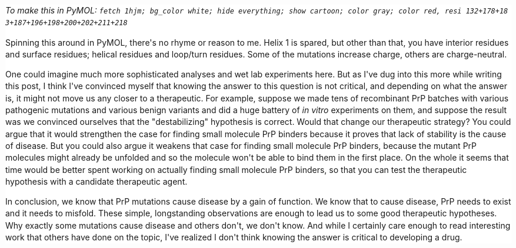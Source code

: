 *To make this in PyMOL: `fetch 1hjm; bg_color white; hide everything; show cartoon; color gray; color red, resi 132+178+183+187+196+198+200+202+211+218`*

Spinning this around in PyMOL, there's no rhyme or reason to me. Helix 1 is spared, but other than that, you have interior residues and surface residues; helical residues and loop/turn residues. Some of the mutations increase charge, others are charge-neutral.

One could imagine much more sophisticated analyses and wet lab experiments here. But as I've dug into this more while writing this post, I think I've convinced myself that knowing the answer to this question is not critical, and depending on what the answer is, it might not move us any closer to a therapeutic. For example, suppose we made tens of recombinant PrP batches with various pathogenic mutations and various benign variants and did a huge battery of *in vitro* experiments on them, and suppose the result was we convinced ourselves that the "destabilizing" hypothesis is correct. Would that change our therapeutic strategy? You could argue that it would strengthen the case for finding small molecule PrP binders because it proves that lack of stability is the cause of disease. But you could also argue it weakens that case for finding small molecule PrP binders, because the mutant PrP molecules might already be unfolded and so the molecule won't be able to bind them in the first place. On the whole it seems that time would be better spent working on actually finding small molecule PrP binders, so that you can test the therapeutic hypothesis with a candidate therapeutic agent.

In conclusion, we know that PrP mutations cause disease by a gain of function. We know that to cause disease, PrP needs to exist and it needs to misfold. These simple, longstanding observations are enough to lead us to some good therapeutic hypotheses. Why exactly some mutations cause disease and others don't, we don't know. And while I certainly care enough to read interesting work that others have done on the topic, I've realized I don't think knowing the answer is critical to developing a drug.


[Hay 1987]: https://www.ncbi.nlm.nih.gov/pubmed/3547085 "Hay B, Barry RA, Lieberburg I, Prusiner SB, Lingappa VR. Biogenesis and transmembrane orientation of the cellular isoform of the scrapie prion protein [published errratum appears in Mol Cell Biol 1987 May;7(5):2035]. Mol Cell Biol.  1987 Feb;7(2):914-20. PubMed PMID: 3547085; PubMed Central PMCID: PMC365150."

[Lopez 1990]: https://www.ncbi.nlm.nih.gov/pubmed/1970195 "Lopez CD, Yost CS, Prusiner SB, Myers RM, Lingappa VR. Unusual topogenic sequence directs prion protein biogenesis. Science. 1990 Apr 13;248(4952):226-9.  PubMed PMID: 1970195."

[Goldfarb 1991]: https://www.ncbi.nlm.nih.gov/pubmed/1683708 "Goldfarb LG, Brown P, McCombie WR, Goldgaber D, Swergold GD, Wills PR, Cervenakova L, Baron H, Gibbs CJ Jr, Gajdusek DC. Transmissible familial Creutzfeldt-Jakob disease associated with five, seven, and eight extra octapeptide coding repeats in the PRNP gene. Proc Natl Acad Sci U S A. 1991 Dec 1;88(23):10926-30. PubMed PMID: 1683708; PubMed Central PMCID: PMC53045."

[Borchelt 1994]: https://www.ncbi.nlm.nih.gov/pubmed/8058797/ "Borchelt DR, Lee MK, Slunt HS, Guarnieri M, Xu ZS, Wong PC, Brown RH Jr, Price DL, Sisodia SS, Cleveland DW. Superoxide dismutase 1 with mutations linked to familial amyotrophic lateral sclerosis possesses significant activity. Proc Natl  Acad Sci U S A. 1994 Aug 16;91(17):8292-6. PubMed PMID: 8058797; PubMed Central PMCID: PMC44592."

[Huang 1994]: https://www.ncbi.nlm.nih.gov/pubmed/7913747/ "Huang Z, Gabriel JM, Baldwin MA, Fletterick RJ, Prusiner SB, Cohen FE. Proposed three-dimensional structure for the cellular prion protein. Proc Natl Acad Sci U S A. 1994 Jul 19;91(15):7139-43. PubMed PMID: 7913747; PubMed Central  PMCID: PMC44354."

[Petersen 1996]: https://www.ncbi.nlm.nih.gov/pubmed/8647879 "Petersen RB, Parchi P, Richardson SL, Urig CB, Gambetti P. Effect of the D178N mutation and the codon 129 polymorphism on the metabolism of the prion protein. J Biol Chem. 1996 May 24;271(21):12661-8. PubMed PMID: 8647879."

[Riek 1996]: https://www.ncbi.nlm.nih.gov/pubmed/8700211 "Riek R, Hornemann S, Wider G, Billeter M, Glockshuber R, Wüthrich K. NMR structure of the mouse prion protein domain PrP(121-231). Nature. 1996 Jul 11;382(6587):180-2. PubMed PMID: 8700211."

[Nitrini 1997]: https://www.ncbi.nlm.nih.gov/pubmed/9266722 "Nitrini R, Rosemberg S, Passos-Bueno MR, da Silva LS, Iughetti P, Papadopoulos M, Carrilho PM, Caramelli P, Albrecht S, Zatz M, LeBlanc A. Familial spongiform encephalopathy associated with a novel prion protein gene mutation. Ann Neurol. 1997 Aug;42(2):138-46. PubMed PMID: 9266722."

[Swietnicki 1998]: https://www.ncbi.nlm.nih.gov/pubmed/9813003 "Swietnicki W, Petersen RB, Gambetti P, Surewicz WK. Familial mutations and the thermodynamic stability of the recombinant human prion protein. J Biol Chem. 1998 Nov 20;273(47):31048-52. PubMed PMID: 9813003."

[Hegde 1998]: https://www.ncbi.nlm.nih.gov/pubmed/9452375 "Hegde RS, Mastrianni JA, Scott MR, DeFea KA, Tremblay P, Torchia M, DeArmond SJ, Prusiner SB, Lingappa VR. A transmembrane form of the prion protein in neurodegenerative disease. Science. 1998 Feb 6;279(5352):827-34. PubMed PMID: 9452375."

[Hegde 1999]: https://www.ncbi.nlm.nih.gov/pubmed/10617204 "Hegde RS, Tremblay P, Groth D, DeArmond SJ, Prusiner SB, Lingappa VR. Transmissible and genetic prion diseases share a common pathway of neurodegeneration. Nature. 1999 Dec 16;402(6763):822-6. PubMed PMID: 10617204."

[Forloni 1999]: https://www.ncbi.nlm.nih.gov/pubmed/10211473 "Forloni G, Angeretti N, Malesani P, Peressini E, Rodriguez Martin T, Della Torre P, Salmona M. Influence of mutations associated with familial prion-related encephalopathies on biological activity of prion protein peptides. Ann Neurol. 1999 Apr;45(4):489-94. PubMed PMID: 10211473."


[Liemann & Glockshuber 1999]: https://www.ncbi.nlm.nih.gov/pubmed/10079068 "Liemann S, Glockshuber R. Influence of amino acid substitutions related to inherited human prion diseases on the thermodynamic stability of the cellular prion protein. Biochemistry. 1999 Mar 16;38(11):3258-67. PubMed PMID: 10079068."
[Chen 2000]: https://www.ncbi.nlm.nih.gov/pubmed/11214924 "Chen SG, Zou W, Parchi P, Gambetti P. PrP(Sc) typing by N-terminal sequencing  and mass spectrometry. Arch Virol Suppl. 2000;(16):209-16. Review. PubMed PMID: 11214924."
[Beck 2001]: https://www.ncbi.nlm.nih.gov/pubmed/11468331 "Beck JA, Mead S, Campbell TA, Dickinson A, Wientjens DP, Croes EA, Van Duijn CM, Collinge J. Two-octapeptide repeat deletion of prion protein associated with  rapidly progressive dementia. Neurology. 2001 Jul 24;57(2):354-6. PubMed PMID: 11468331."
[Capellari 2002]: https://www.ncbi.nlm.nih.gov/pubmed/12451210 "Capellari S, Parchi P, Wolff BD, Campbell J, Atkinson R, Posey DM, Petersen RB, Gambetti P. Creutzfeldt-Jakob disease associated with a deletion of two repeats in the prion protein gene. Neurology. 2002 Nov 26;59(10):1628-30. PubMed  PMID: 12451210."
[Apetri & Surewicz 2002]: https://www.ncbi.nlm.nih.gov/pubmed/12356762 "Apetri AC, Surewicz WK. Kinetic intermediate in the folding of human prion protein. J Biol Chem. 2002 Nov 22;277(47):44589-92. Epub 2002 Sep 27. PubMed PMID: 12356762."
[Hayward 2002]: https://www.ncbi.nlm.nih.gov/pubmed/11854284/ "Hayward LJ, Rodriguez JA, Kim JW, Tiwari A, Goto JJ, Cabelli DE, Valentine JS, Brown RH Jr. Decreased metallation and activity in subsets of mutant superoxide dismutases associated with familial amyotrophic lateral sclerosis. J Biol Chem. 2002 May 3;277(18):15923-31. Epub 2002 Feb 19. PubMed PMID: 11854284."
[Vanik & Surewicz 2002]: https://www.ncbi.nlm.nih.gov/pubmed/12372829 "Vanik DL, Surewicz WK. Disease-associated F198S mutation increases the propensity of the recombinant prion protein for conformational conversion to scrapie-like form. J Biol Chem. 2002 Dec 13;277(50):49065-70. PubMed PMID: 12372829."
[Harris 2003]: https://www.ncbi.nlm.nih.gov/pubmed/14522850 "Harris DA. Trafficking, turnover and membrane topology of PrP. Br Med Bull. 2003;66:71-85. Review. PubMed PMID: 14522850."
[Apetri 2004]: https://www.ncbi.nlm.nih.gov/pubmed/14761942 "Apetri AC, Surewicz K, Surewicz WK. The effect of disease-associated mutations on the folding pathway of human prion protein. J Biol Chem. 2004 Apr 23;279(17):18008-14. Epub 2004 Feb 2. PubMed PMID: 14761942."
[Grasbon-Frodl 2004]: https://www.ncbi.nlm.nih.gov/pubmed/15558291 "Grasbon-Frodl E, Lorenz H, Mann U, Nitsch RM, Windl O, Kretzschmar HA. Loss of glycosylation associated with the T183A mutation in human prion disease. Acta Neuropathol. 2004 Dec;108(6):476-84. Epub 2004 Oct 26. PubMed PMID: 15558291."
[Apetri 2006]: https://www.ncbi.nlm.nih.gov/pubmed/16939293/ "Apetri AC, Maki K, Roder H, Surewicz WK. Early intermediate in human prion protein folding as evidenced by ultrarapid mixing experiments. J Am Chem Soc. 2006 Sep 6;128(35):11673-8. PubMed PMID: 16939293; PubMed Central PMCID: PMC2856597."
[Mead 2006]: http://www.ncbi.nlm.nih.gov/pubmed/16923955 "Mead S, Poulter M, Beck J, Webb TE, Campbell TA, Linehan JM, Desbruslais M, Joiner S, Wadsworth JD, King A, Lantos P, Collinge J. Inherited prion disease with six octapeptide repeat insertional mutation--molecular analysis of phenotypic heterogeneity. Brain. 2006 Sep;129(Pt 9):2297-317. PubMed PMID: 16923955."
[Mead 2007]: https://www.ncbi.nlm.nih.gov/pubmed/17709704 "Mead S, Webb TE, Campbell TA, Beck J, Linehan JM, Rutherfoord S, Joiner S, Wadsworth JD, Heckmann J, Wroe S, Doey L, King A, Collinge J. Inherited prion disease with 5-OPRI: phenotype modification by repeat length and codon 129. Neurology. 2007 Aug 21;69(8):730-8. PubMed PMID: 17709704."
[Schiff 2008]: https://www.ncbi.nlm.nih.gov/pubmed/18410485 "Schiff E, Campana V, Tivodar S, Lebreton S, Gousset K, Zurzolo C. Coexpression of wild-type and mutant prion proteins alters their cellular localization and partitioning into detergent-resistant membranes. Traffic. 2008 Jul;9(7):1101-15.  doi: 10.1111/j.1600-0854.2008.00746.x. PubMed PMID: 18410485."
[Jackson 2009]: http://www.ncbi.nlm.nih.gov/pubmed/19709627 "Jackson WS, Borkowski AW, Faas H, Steele AD, King OD, Watson N, Jasanoff A,Lindquist S. Spontaneous generation of prion infectivity in fatal familialinsomnia knockin mice. Neuron. 2009 Aug 27;63(4):438-50. doi:10.1016/j.neuron.2009.07.026. PubMed PMID: 19709627; PubMed Central PMCID:PMC2775465."
[Hart 2009]: https://www.ncbi.nlm.nih.gov/pubmed/19321423 "Hart T, Hosszu LL, Trevitt CR, Jackson GS, Waltho JP, Collinge J, Clarke AR. Folding kinetics of the human prion protein probed by temperature jump. Proc Natl Acad Sci U S A. 2009 Apr 7;106(14):5651-6. doi: 10.1073/pnas.0811457106. Epub 2009 Mar 24. PubMed PMID: 19321423; PubMed Central PMCID: PMC2667024."
[Lee 2010]: https://www.ncbi.nlm.nih.gov/pubmed/19927125/ "Lee S, Antony L, Hartmann R, Knaus KJ, Surewicz K, Surewicz WK, Yee VC. Conformational diversity in prion protein variants influences intermolecular beta-sheet formation. EMBO J. 2010 Jan 6;29(1):251-62. doi: 10.1038/emboj.2009.333. PubMed PMID: 19927125; PubMed Central PMCID: PMC2808380."
[Shen & Ji 2011]: https://www.ncbi.nlm.nih.gov/pubmed/21679685 "Shen L, Ji HF. Mutation directional selection sheds light on prion pathogenesis. Biochem Biophys Res Commun. 2011 Jul 1;410(2):159-63. doi: 10.1016/j.bbrc.2011.06.007. Review. PubMed PMID: 21679685."
[Stohr 2011]: http://www.ncbi.nlm.nih.gov/pubmed/22160704/ "Stöhr J, Watts JC, Legname G, Oehler A, Lemus A, Nguyen HO, Sussman J, Wille H, DeArmond SJ, Prusiner SB, Giles K. Spontaneous generation of anchorless prions in transgenic mice. Proc Natl Acad Sci U S A. 2011 Dec 27;108(52):21223-8. doi: 10.1073/pnas.1117827108. Epub 2011 Dec 12. PubMed PMID: 22160704; PubMed Central  PMCID: PMC3248514."
[Gao 2012]: https://www.ncbi.nlm.nih.gov/pubmed/23547462 "Gao C, Ren K, Li LZ, Jiang HY, Chen C, Zhang J, Han J, Dong XP. [Mutant D178N  prion protein converts spontaneously in RT-QuIC assay]. Zhonghua Shi Yan He Lin Chuang Bing Du Xue Za Zhi. 2012 Oct;26(5):370-3. Chinese. PubMed PMID: 23547462."
[Aguzzi & Falsig 2012]: http://www.ncbi.nlm.nih.gov/pubmed/22735515 "Aguzzi A, Falsig J. Prion propagation, toxicity and degradation. Nat Neurosci. 2012 Jun 26;15(7):936-9. doi: 10.1038/nn.3120. Review. PubMed PMID: 22735515."
[Spevacek 2013]: https://www.ncbi.nlm.nih.gov/pubmed/23290724 "Spevacek AR, Evans EG, Miller JL, Meyer HC, Pelton JG, Millhauser GL. Zinc drives a tertiary fold in the prion protein with familial disease mutation sites  at the interface. Structure. 2013 Feb 5;21(2):236-46. doi: 10.1016/j.str.2012.12.002. Epub 2013 Jan 3. PubMed PMID: 23290724; PubMed Central PMCID: PMC3570608."
[Watts 2016]: http://www.ncbi.nlm.nih.gov/pubmed/27350609 "Watts JC, Giles K, Bourkas ME, Patel S, Oehler A, Gavidia M, Bhardwaj S, Lee J, Prusiner SB. Towards authentic transgenic mouse models of heritable PrP prion  diseases. Acta Neuropathol. 2016 Jun 28. [Epub ahead of print] PubMed PMID: 27350609."
[Minikel 2016]: https://www.ncbi.nlm.nih.gov/pubmed/26791950 "Minikel EV, Vallabh SM, Lek M, Estrada K, Samocha KE, Sathirapongsasuti JF, McLean CY, Tung JY, Yu LP, Gambetti P, Blevins J, Zhang S, Cohen Y, Chen W, Yamada M, Hamaguchi T, Sanjo N, Mizusawa H, Nakamura Y, Kitamoto T, Collins SJ, Boyd A, Will RG, Knight R, Ponto C, Zerr I, Kraus TF, Eigenbrod S, Giese A, Calero M, de Pedro-Cuesta J, Haïk S, Laplanche JL, Bouaziz-Amar E, Brandel JP, Capellari S, Parchi P, Poleggi A, Ladogana A, O'Donnell-Luria AH, Karczewski KJ,  Marshall JL, Boehnke M, Laakso M, Mohlke KL, Kähler A, Chambert K, McCarroll S, Sullivan PF, Hultman CM, Purcell SM, Sklar P, van der Lee SJ, Rozemuller A, Jansen C, Hofman A, Kraaij R, van Rooij JG, Ikram MA, Uitterlinden AG, van Duijn  CM; Exome Aggregation Consortium (ExAC)., Daly MJ, MacArthur DG. Quantifying prion disease penetrance using large population control cohorts. Sci Transl Med.  2016 Jan 20;8(322):322ra9. doi: 10.1126/scitranslmed.aad5169. PubMed PMID: 26791950; PubMed Central PMCID: PMC4774245."
